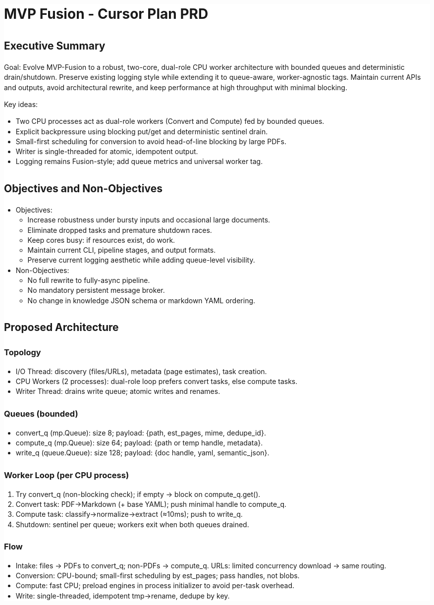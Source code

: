 # MVP Fusion - Cursor Plan PRD

## Executive Summary

Goal: Evolve MVP-Fusion to a robust, two-core, dual-role CPU worker architecture with bounded queues and deterministic drain/shutdown. Preserve existing logging style while extending it to queue-aware, worker-agnostic tags. Maintain current APIs and outputs, avoid architectural rewrite, and keep performance at high throughput with minimal blocking.

Key ideas:
- Two CPU processes act as dual-role workers (Convert and Compute) fed by bounded queues.
- Explicit backpressure using blocking put/get and deterministic sentinel drain.
- Small-first scheduling for conversion to avoid head-of-line blocking by large PDFs.
- Writer is single-threaded for atomic, idempotent output.
- Logging remains Fusion-style; add queue metrics and universal worker tag.

## Objectives and Non-Objectives

- Objectives:
  - Increase robustness under bursty inputs and occasional large documents.
  - Eliminate dropped tasks and premature shutdown races.
  - Keep cores busy: if resources exist, do work.
  - Maintain current CLI, pipeline stages, and output formats.
  - Preserve current logging aesthetic while adding queue-level visibility.
- Non-Objectives:
  - No full rewrite to fully-async pipeline.
  - No mandatory persistent message broker.
  - No change in knowledge JSON schema or markdown YAML ordering.

## Proposed Architecture

### Topology
- I/O Thread: discovery (files/URLs), metadata (page estimates), task creation.
- CPU Workers (2 processes): dual-role loop prefers convert tasks, else compute tasks.
- Writer Thread: drains write queue; atomic writes and renames.

### Queues (bounded)
- convert_q (mp.Queue): size 8; payload: {path, est_pages, mime, dedupe_id}.
- compute_q (mp.Queue): size 64; payload: {path or temp handle, metadata}.
- write_q (queue.Queue): size 128; payload: {doc handle, yaml, semantic_json}.

### Worker Loop (per CPU process)
1) Try convert_q (non-blocking check); if empty → block on compute_q.get().
2) Convert task: PDF→Markdown (+ base YAML); push minimal handle to compute_q.
3) Compute task: classify→normalize→extract (≈10ms); push to write_q.
4) Shutdown: sentinel per queue; workers exit when both queues drained.

### Flow
- Intake: files → PDFs to convert_q; non-PDFs → compute_q. URLs: limited concurrency download → same routing.
- Conversion: CPU-bound; small-first scheduling by est_pages; pass handles, not blobs.
- Compute: fast CPU; preload engines in process initializer to avoid per-task overhead.
- Write: single-threaded, idempotent tmp→rename, dedupe by key.
